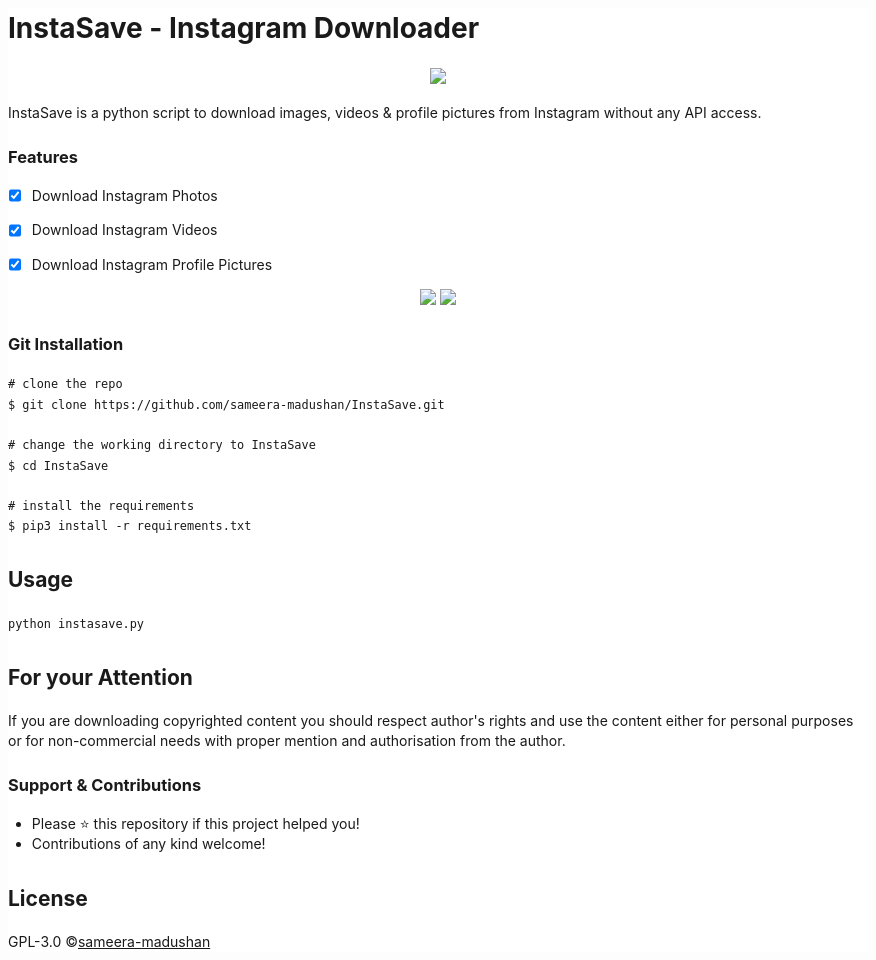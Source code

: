 # InstaSave - Instagram Downloader

<p align="center">
  <img src="https://user-images.githubusercontent.com/55880211/78421236-b64c6d00-7673-11ea-99be-43e665c35f58.png">
</p>

InstaSave is a python script to download images, videos & profile pictures from Instagram without any API access. 

### Features
- [x] Download Instagram Photos
- [x] Download Instagram Videos
- [x] Download Instagram Profile Pictures



<p align="center">
  <img width="80%" src="https://user-images.githubusercontent.com/55880211/76755427-da6e0a00-67a9-11ea-8f76-465c2ca162fd.gif">
  <img width="80%" src="https://user-images.githubusercontent.com/55880211/76755555-13a67a00-67aa-11ea-9507-9859239a85c0.gif">
</p>


### Git Installation
```
# clone the repo
$ git clone https://github.com/sameera-madushan/InstaSave.git

# change the working directory to InstaSave
$ cd InstaSave

# install the requirements
$ pip3 install -r requirements.txt
```

## Usage

```
python instasave.py
```

## For your Attention
If you are downloading copyrighted content you should respect author's rights and use the content either for personal purposes or for non-commercial needs with proper mention and authorisation from the author.

### Support & Contributions
- Please ⭐️ this repository if this project helped you!
- Contributions of any kind welcome!

## License
GPL-3.0 ©[sameera-madushan](https://github.com/sameera-madushan)
